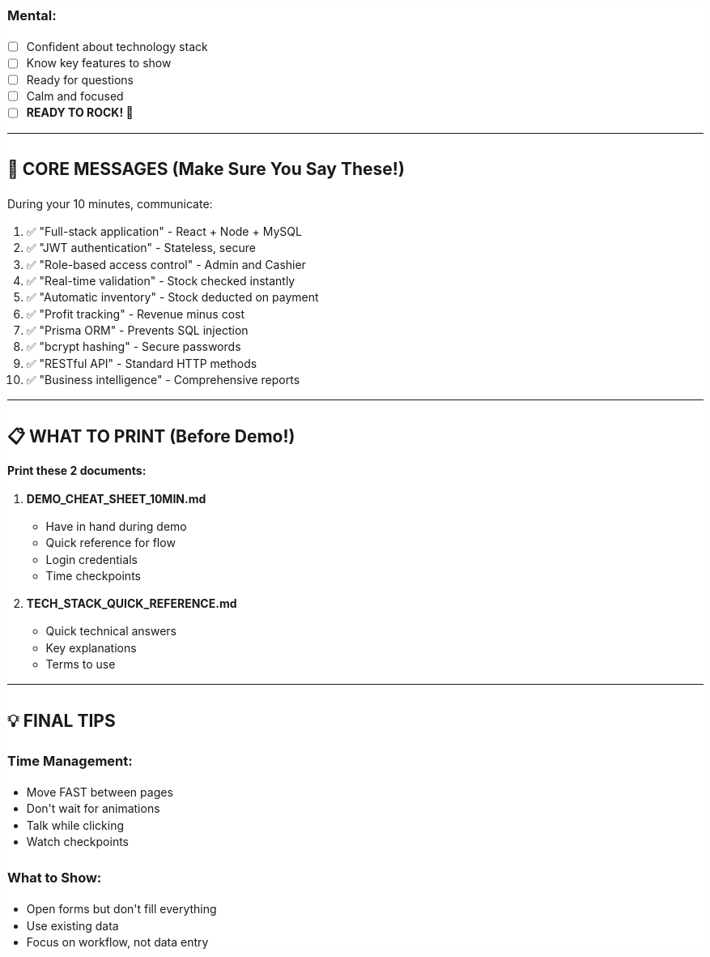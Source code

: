 ### **Mental:**
- [ ] Confident about technology stack
- [ ] Know key features to show
- [ ] Ready for questions
- [ ] Calm and focused
- [ ] **READY TO ROCK! 🚀**

---

## 🎯 CORE MESSAGES (Make Sure You Say These!)

During your 10 minutes, communicate:

1. ✅ "Full-stack application" - React + Node + MySQL
2. ✅ "JWT authentication" - Stateless, secure
3. ✅ "Role-based access control" - Admin and Cashier
4. ✅ "Real-time validation" - Stock checked instantly
5. ✅ "Automatic inventory" - Stock deducted on payment
6. ✅ "Profit tracking" - Revenue minus cost
7. ✅ "Prisma ORM" - Prevents SQL injection
8. ✅ "bcrypt hashing" - Secure passwords
9. ✅ "RESTful API" - Standard HTTP methods
10. ✅ "Business intelligence" - Comprehensive reports

---

## 📋 WHAT TO PRINT (Before Demo!)

**Print these 2 documents:**

1. **DEMO_CHEAT_SHEET_10MIN.md**
   - Have in hand during demo
   - Quick reference for flow
   - Login credentials
   - Time checkpoints

2. **TECH_STACK_QUICK_REFERENCE.md**
   - Quick technical answers
   - Key explanations
   - Terms to use

---

## 💡 FINAL TIPS

### **Time Management:**
- Move FAST between pages
- Don't wait for animations
- Talk while clicking
- Watch checkpoints

### **What to Show:**
- Open forms but don't fill everything
- Use existing data
- Focus on workflow, not data entry
